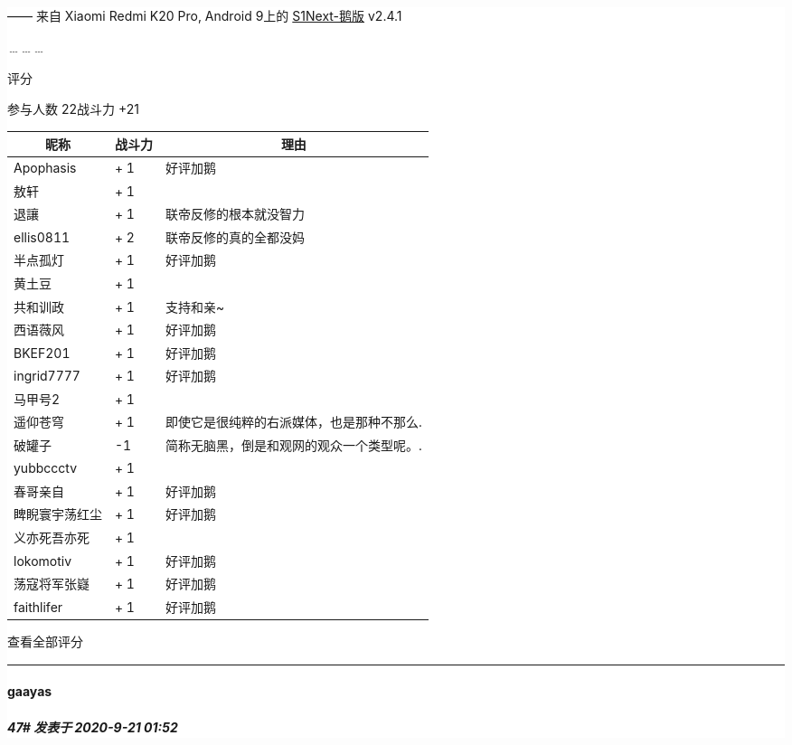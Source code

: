 —— 来自 Xiaomi Redmi K20 Pro, Android 9上的 [S1Next-鹅版](https://github.com/ykrank/S1-Next/releases) v2.4.1


﹍﹍﹍

评分


 参与人数 22战斗力 +21

|昵称|战斗力|理由|
|----|---|---|
| Apophasis| + 1|好评加鹅|
| 敖轩| + 1||
| 退讓| + 1|联帝反修的根本就没智力|
| ellis0811| + 2|联帝反修的真的全都没妈|
| 半点孤灯| + 1|好评加鹅|
| 黄土豆| + 1||
| 共和训政| + 1|支持和亲~|
| 西语薇风| + 1|好评加鹅|
| BKEF201| + 1|好评加鹅|
| ingrid7777| + 1|好评加鹅|
| 马甲号2| + 1||
| 遥仰苍穹| + 1|即使它是很纯粹的右派媒体，也是那种不那么.|
| 破罐子|-1|简称无脑黑，倒是和观网的观众一个类型呢。.|
| yubbccctv| + 1||
| 春哥亲自| + 1|好评加鹅|
| 睥睨寰宇荡红尘| + 1|好评加鹅|
| 义亦死吾亦死| + 1||
| lokomotiv| + 1|好评加鹅|
| 荡寇将军张嶷| + 1|好评加鹅|
| faithlifer| + 1|好评加鹅|


查看全部评分


-----

####  gaayas  
##### 47#       发表于 2020-9-21 01:52

